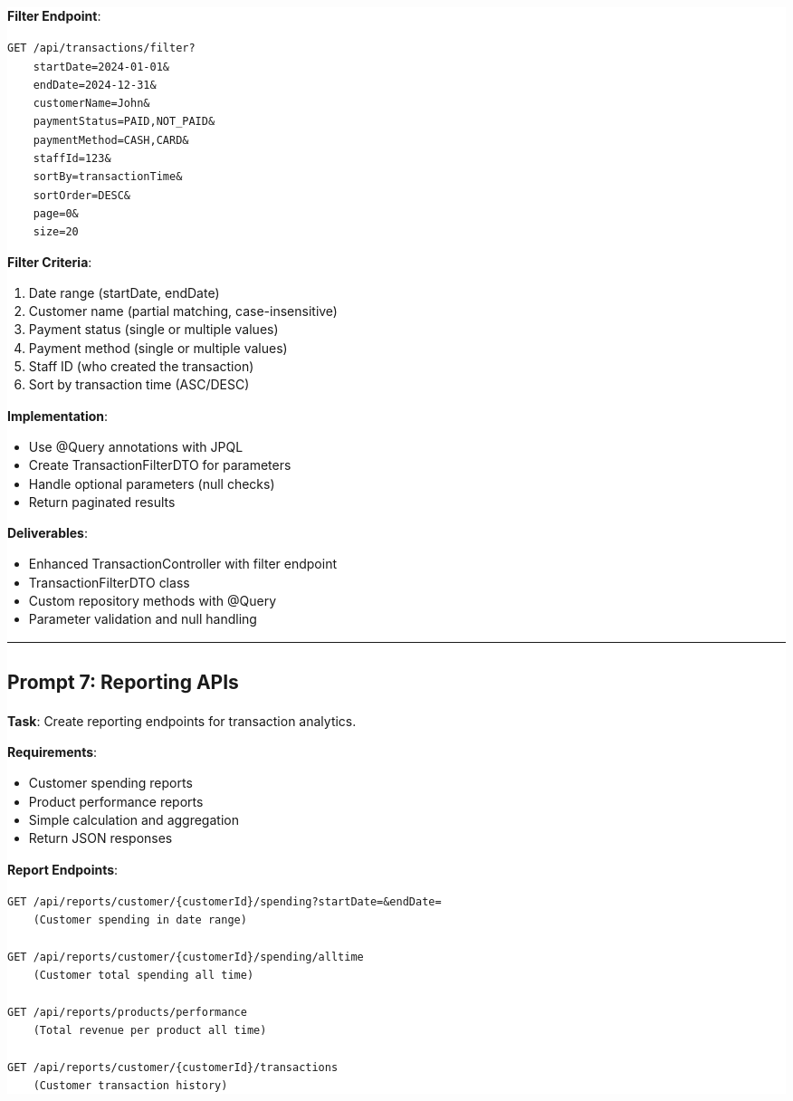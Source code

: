 **Filter Endpoint**:
```
GET /api/transactions/filter?
    startDate=2024-01-01&
    endDate=2024-12-31&
    customerName=John&
    paymentStatus=PAID,NOT_PAID&
    paymentMethod=CASH,CARD&
    staffId=123&
    sortBy=transactionTime&
    sortOrder=DESC&
    page=0&
    size=20
```

**Filter Criteria**:
1. Date range (startDate, endDate)
2. Customer name (partial matching, case-insensitive)
3. Payment status (single or multiple values)
4. Payment method (single or multiple values)
5. Staff ID (who created the transaction)
6. Sort by transaction time (ASC/DESC)

**Implementation**:
- Use @Query annotations with JPQL
- Create TransactionFilterDTO for parameters
- Handle optional parameters (null checks)
- Return paginated results

**Deliverables**:
- Enhanced TransactionController with filter endpoint
- TransactionFilterDTO class
- Custom repository methods with @Query
- Parameter validation and null handling

---

## Prompt 7: Reporting APIs

**Task**: Create reporting endpoints for transaction analytics.

**Requirements**:
- Customer spending reports
- Product performance reports
- Simple calculation and aggregation
- Return JSON responses

**Report Endpoints**:
```
GET /api/reports/customer/{customerId}/spending?startDate=&endDate= 
    (Customer spending in date range)
    
GET /api/reports/customer/{customerId}/spending/alltime 
    (Customer total spending all time)
    
GET /api/reports/products/performance 
    (Total revenue per product all time)
    
GET /api/reports/customer/{customerId}/transactions 
    (Customer transaction history)
```
